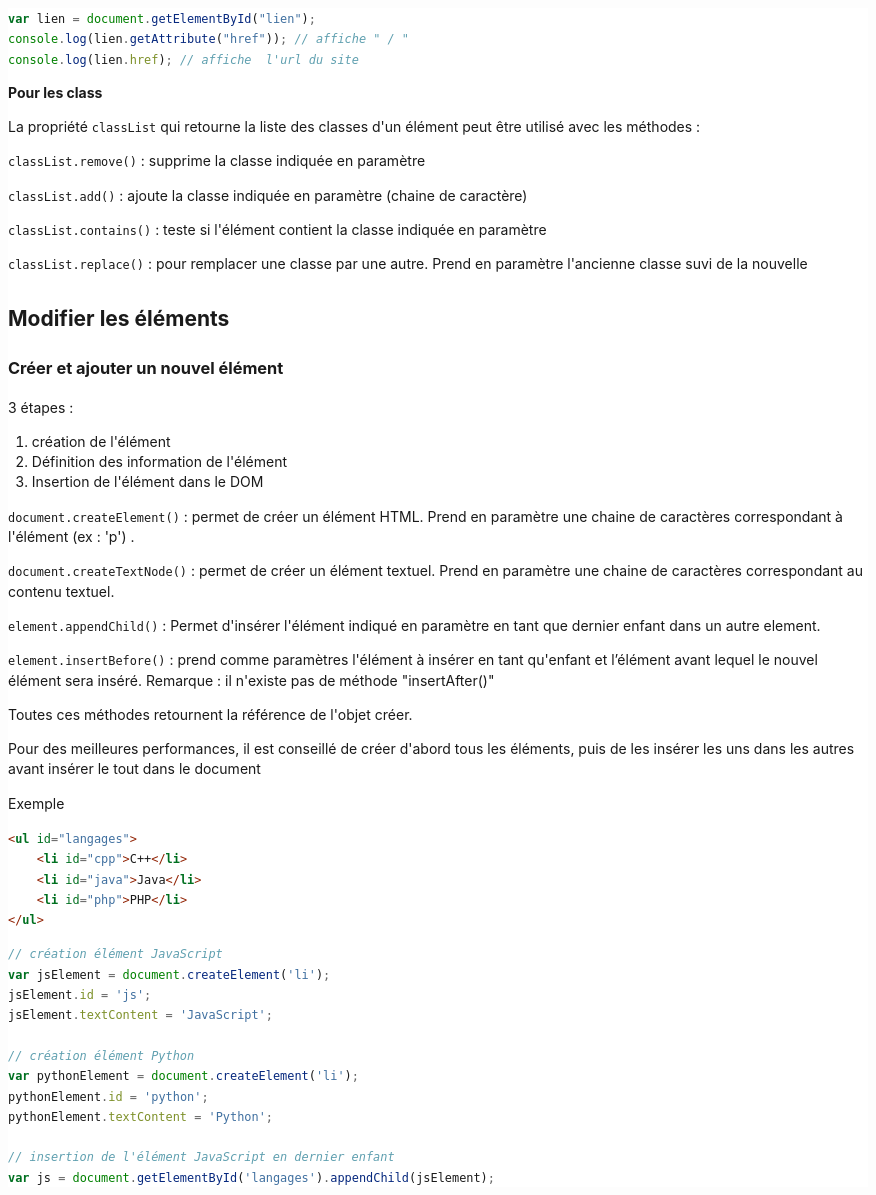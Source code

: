 ```jsx
var lien = document.getElementById("lien");
console.log(lien.getAttribute("href")); // affiche " / "
console.log(lien.href); // affiche  l'url du site
```

**Pour les class**

La propriété `classList` qui retourne la liste des classes d'un élément peut être utilisé avec les méthodes :

`classList.remove()` : supprime la classe indiquée en paramètre

`classList.add()` : ajoute la classe indiquée en paramètre (chaine de caractère)

`classList.contains()` : teste si l'élément contient la classe indiquée en paramètre

`classList.replace()` : pour remplacer une classe par une autre. Prend en paramètre l'ancienne classe suvi de la nouvelle

## Modifier les éléments

### Créer et ajouter un nouvel élément

3 étapes :

1. création de l'élément
2. Définition des information de l'élément
3. Insertion de l'élément dans le DOM

`document.createElement()` : permet de créer un élément HTML. Prend en paramètre une chaine de caractères correspondant à l'élément (ex : 'p') .

`document.createTextNode()` : permet de créer un élément textuel. Prend en paramètre une chaine de caractères correspondant au contenu textuel.

`element.appendChild()` : Permet d'insérer l'élément indiqué en paramètre en tant que dernier enfant dans un autre element.

`element.insertBefore()` : prend comme paramètres l'élément à insérer en tant qu'enfant et l’élément avant lequel le nouvel élément sera inséré. Remarque : il n'existe pas de méthode "insertAfter()"

Toutes ces méthodes retournent la référence de l'objet créer.

Pour des meilleures performances, il est conseillé de créer d'abord tous les éléments, puis de les insérer les uns dans les autres avant insérer le tout dans le document

Exemple

```html
<ul id="langages">
	<li id="cpp">C++</li>
	<li id="java">Java</li>
	<li id="php">PHP</li>
</ul>
```

```jsx
// création élément JavaScript
var jsElement = document.createElement('li');
jsElement.id = 'js';
jsElement.textContent = 'JavaScript';

// création élément Python
var pythonElement = document.createElement('li');
pythonElement.id = 'python';
pythonElement.textContent = 'Python';

// insertion de l'élément JavaScript en dernier enfant
var js = document.getElementById('langages').appendChild(jsElement);

```